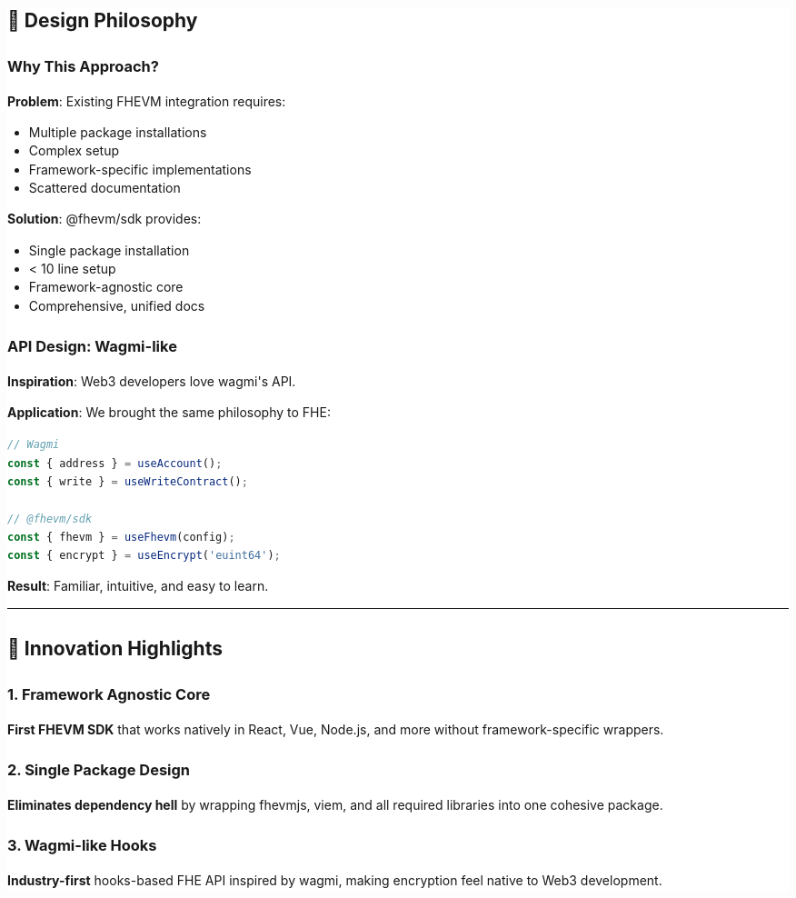 
## 🎨 Design Philosophy

### Why This Approach?

**Problem**: Existing FHEVM integration requires:
- Multiple package installations
- Complex setup
- Framework-specific implementations
- Scattered documentation

**Solution**: @fhevm/sdk provides:
- Single package installation
- < 10 line setup
- Framework-agnostic core
- Comprehensive, unified docs

### API Design: Wagmi-like

**Inspiration**: Web3 developers love wagmi's API.

**Application**: We brought the same philosophy to FHE:

```typescript
// Wagmi
const { address } = useAccount();
const { write } = useWriteContract();

// @fhevm/sdk
const { fhevm } = useFhevm(config);
const { encrypt } = useEncrypt('euint64');
```

**Result**: Familiar, intuitive, and easy to learn.

---

## 🚀 Innovation Highlights

### 1. Framework Agnostic Core

**First FHEVM SDK** that works natively in React, Vue, Node.js, and more without framework-specific wrappers.

### 2. Single Package Design

**Eliminates dependency hell** by wrapping fhevmjs, viem, and all required libraries into one cohesive package.

### 3. Wagmi-like Hooks

**Industry-first** hooks-based FHE API inspired by wagmi, making encryption feel native to Web3 development.
